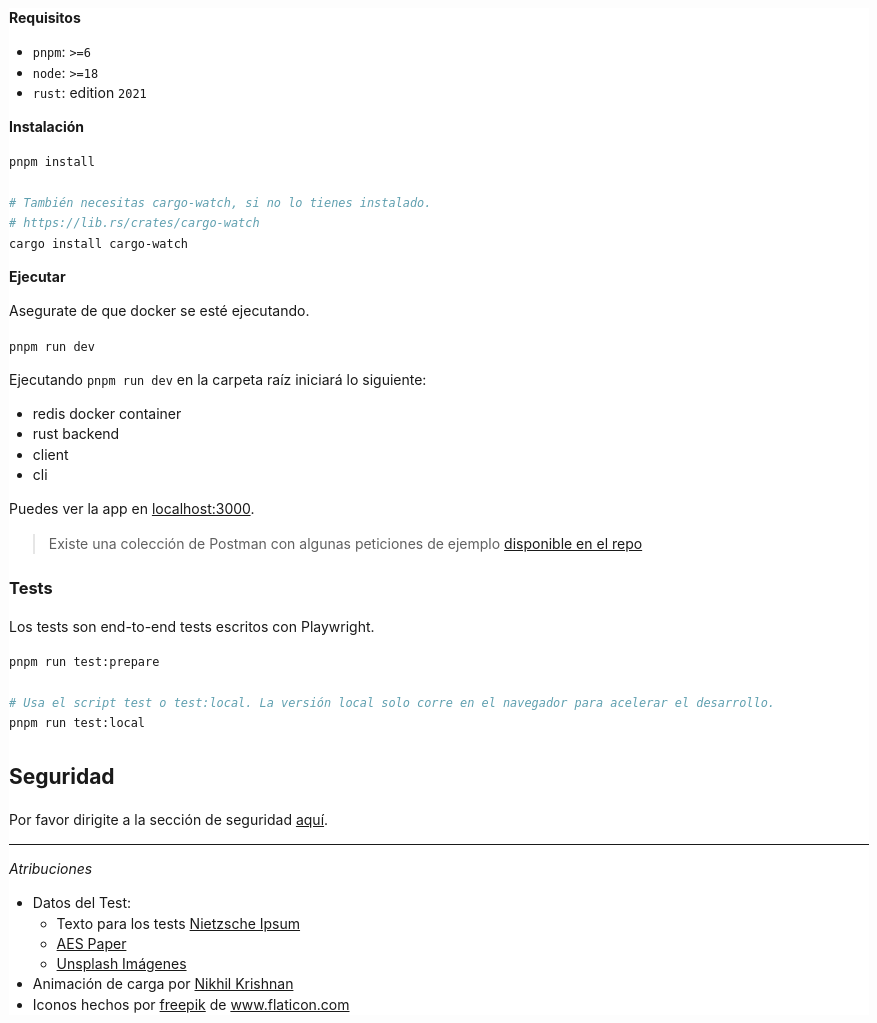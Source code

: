 **Requisitos**

- `pnpm`: `>=6`
- `node`: `>=18`
- `rust`: edition `2021`

**Instalación**

```bash
pnpm install

# También necesitas cargo-watch, si no lo tienes instalado.
# https://lib.rs/crates/cargo-watch
cargo install cargo-watch
```

**Ejecutar**

Asegurate de que docker se esté ejecutando.

```bash
pnpm run dev
```

Ejecutando `pnpm run dev` en la carpeta raíz iniciará lo siguiente:

- redis docker container
- rust backend
- client
- cli

Puedes ver la app en [localhost:3000](http://localhost:3000).

> Existe una colección de Postman con algunas peticiones de ejemplo [disponible en el repo](./Cryptgeon.postman_collection.json)

### Tests

Los tests son end-to-end tests escritos con Playwright.

```sh
pnpm run test:prepare

# Usa el script test o test:local. La versión local solo corre en el navegador para acelerar el desarrollo.
pnpm run test:local
```

## Seguridad

Por favor dirigite a la sección de seguridad [aquí](./SECURITY.md).

---

_Atribuciones_

- Datos del Test:
  - Texto para los tests [Nietzsche Ipsum](https://nietzsche-ipsum.com/)
  - [AES Paper](https://www.cs.miami.edu/home/burt/learning/Csc688.012/rijndael/rijndael_doc_V2.pdf)
  - [Unsplash Imágenes](https://unsplash.com/)
- Animación de carga por [Nikhil Krishnan](https://codepen.io/nikhil8krishnan/pen/rVoXJa)
- Iconos hechos por <a href="https://www.freepik.com" title="Freepik">freepik</a> de <a href="https://www.flaticon.com/" title="Flaticon">www.flaticon.com</a>

